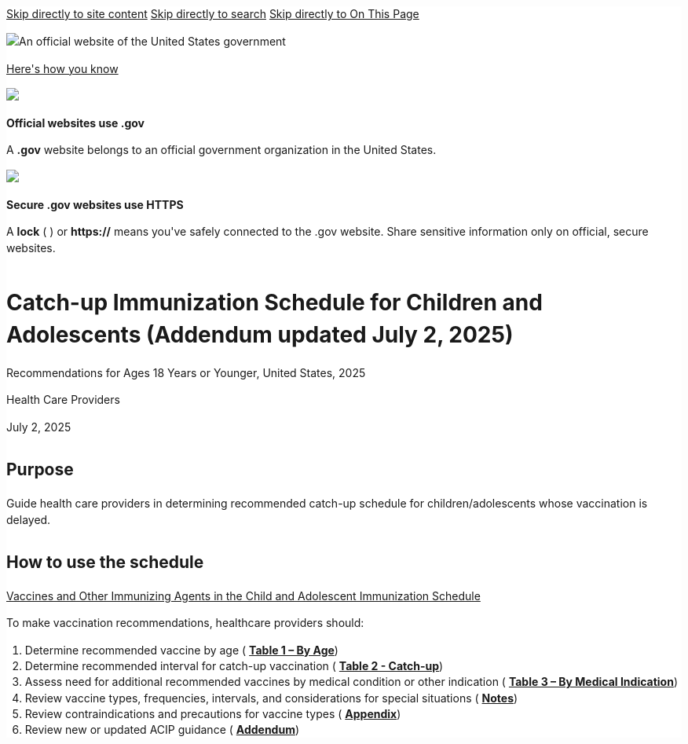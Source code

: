 [Skip directly to site content](https://www.cdc.gov/vaccines/hcp/imz-schedules/child-adolescent-catch-up.html#content) [Skip directly to search](https://www.cdc.gov/vaccines/hcp/imz-schedules/child-adolescent-catch-up.html#cdc-search) [Skip directly to On This Page](https://www.cdc.gov/vaccines/hcp/imz-schedules/child-adolescent-catch-up.html#first-on-this-page)

![](https://www.cdc.gov/TemplatePackage/5.0/img/uswds/us_flag_small.png)An official website of the United States government

[Here's how you know](https://www.cdc.gov/vaccines/hcp/imz-schedules/child-adolescent-catch-up.html#gov-notice)

![](https://www.cdc.gov/TemplatePackage/5.0/img/uswds/icon-dot-gov.svg)

**Official websites use .gov**

A **.gov** website belongs to an official government organization in the United States.

![](https://www.cdc.gov/TemplatePackage/5.0/img/uswds/icon-https.svg)

**Secure .gov websites use HTTPS**

A **lock** (  ) or **https://** means you've safely connected to the .gov website. Share sensitive information only on official, secure websites.

# Catch-up Immunization Schedule for Children and Adolescents (Addendum updated July 2, 2025)

Recommendations for Ages 18 Years or Younger, United States, 2025

Health Care Providers

July 2, 2025

## Purpose

Guide health care providers in determining recommended catch-up schedule for children/adolescents whose vaccination is delayed.

## How to use the schedule

[Vaccines and Other Immunizing Agents in the Child and Adolescent Immunization Schedule](https://www.cdc.gov/vaccines/hcp/imz-schedules/child-schedule-vaccines.html)

To make vaccination recommendations, healthcare providers should:

1. Determine recommended vaccine by age ( [**Table 1 – By Age**](https://www.cdc.gov/vaccines/hcp/imz-schedules/child-adolescent-age.html))
2. Determine recommended interval for catch-up vaccination ( [**Table 2 - Catch-up**](https://www.cdc.gov/vaccines/hcp/imz-schedules/child-adolescent-catch-up.html#table-2))
3. Assess need for additional recommended vaccines by medical condition or other indication ( [**Table 3 – By Medical Indication**](https://www.cdc.gov/vaccines/hcp/imz-schedules/child-adolescent-medical-indication.html))
4. Review vaccine types, frequencies, intervals, and considerations for special situations ( **[Notes](https://www.cdc.gov/vaccines/hcp/imz-schedules/child-adolescent-notes.html)**)
5. Review contraindications and precautions for vaccine types ( **[Appendix](https://www.cdc.gov/vaccines/hcp/imz-schedules/child-adolescent-appendix.html)**)
6. Review new or updated ACIP guidance ( [**Addendum**](https://www.cdc.gov/vaccines/hcp/imz-schedules/child-adolescent-addendum.html))
